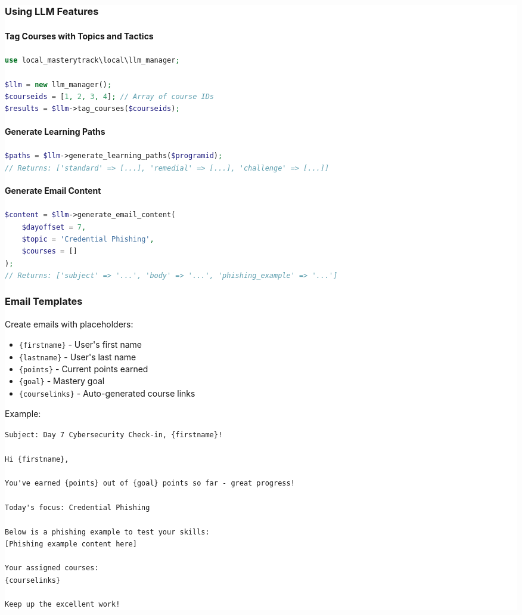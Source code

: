 ### Using LLM Features

#### Tag Courses with Topics and Tactics
```php
use local_masterytrack\local\llm_manager;

$llm = new llm_manager();
$courseids = [1, 2, 3, 4]; // Array of course IDs
$results = $llm->tag_courses($courseids);
```

#### Generate Learning Paths
```php
$paths = $llm->generate_learning_paths($programid);
// Returns: ['standard' => [...], 'remedial' => [...], 'challenge' => [...]]
```

#### Generate Email Content
```php
$content = $llm->generate_email_content(
    $dayoffset = 7,
    $topic = 'Credential Phishing',
    $courses = []
);
// Returns: ['subject' => '...', 'body' => '...', 'phishing_example' => '...']
```

### Email Templates

Create emails with placeholders:
- `{firstname}` - User's first name
- `{lastname}` - User's last name
- `{points}` - Current points earned
- `{goal}` - Mastery goal
- `{courselinks}` - Auto-generated course links

Example:
```
Subject: Day 7 Cybersecurity Check-in, {firstname}!

Hi {firstname},

You've earned {points} out of {goal} points so far - great progress!

Today's focus: Credential Phishing

Below is a phishing example to test your skills:
[Phishing example content here]

Your assigned courses:
{courselinks}

Keep up the excellent work!
```
